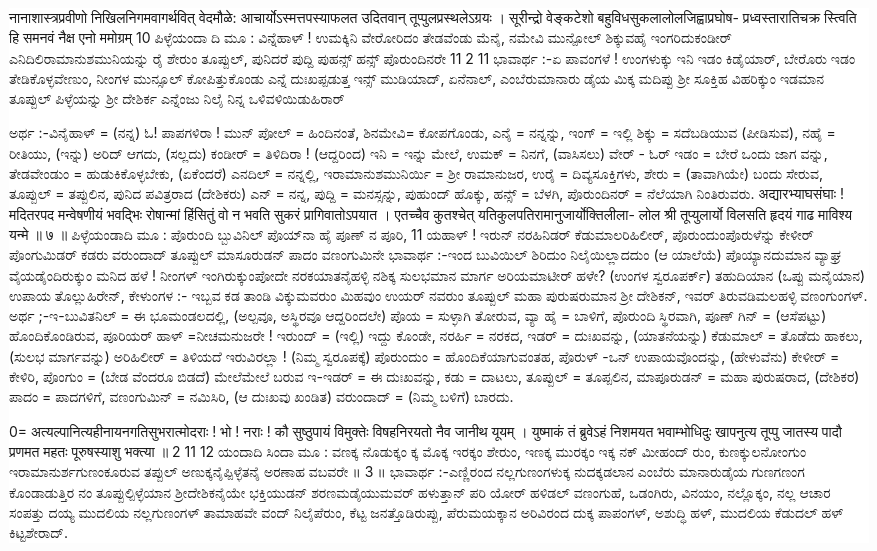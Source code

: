 नानाशास्त्रप्रवीणो निखिलनिगमवागर्थवित् वेदमौळे: आचार्योऽस्मत्तपस्याफलत उदितवान् तूप्पुलप्रस्थलेऽग्रयः । सूरीन्द्रो वेङ्कटेशो बहुविधसुकलालोलजिह्वाप्रघोष- प्रध्वस्तारातिचक्र स्त्विति हि समनवं नैक्ष एनो ममोग्रम् 
10 
ಪಿಳ್ಳೆಯಂದಾ ದಿ 
ಮೂ : ವಿನ್ನೆಹಾಳ್ ! ಉಮಕ್ಕಿನಿ ವೇರೋರಿದಂ ತೇಡವೆಂಡು ಮೆನೈ, 
ನಮೇವಿ ಮುನ್ಪೋಲ್ ಶಿಕ್ಕುವಹೈ ಇಂಗರಿದುಕಂಡೀರ್ ಎನಿದಿಲಿರಾಮಾನುಶಮುನಿಯನ್ನು ರೈ ಶೇರುಂ ತೂಪ್ಪುಲ್, ಪುನಿದರೆ ಪುದ್ದಿ ಪುಹನ್ಸ್ ಹನ್ಸ್ ಪೊರುಂದಿನರೇ 
11 2 11 
ಭಾವಾರ್ಥ :-ಏ ಪಾವಂಗಳೆ ! ಉಂಗಳುಕ್ಕು ಇನಿ ಇಡಂ ಕಿಡೈಯಾರ್, ಬೇರೊರು ಇಡಂ ತೇಡಿಕೊಳ್ಳವೇಣುಂ, ನೀಂಗಳ ಮುನ್ಸೂಲ್ ಕೋಪಿತ್ತುಕೊಂಡು ಎನ್ನೆ ದುಃಖಪ್ಪಡುತ್ತ ಇನ್ಸ್ ಮುಡಿಯಾದ್, ಏನೆನಾಲ್, ಎಂಬೆರುಮಾನಾರು ಡೈಯ ಮಿಕ್ಕ ಮದಿಪ್ಪು ಶ್ರೀ ಸೂಕ್ತಿಹ ವಿಹರಿಕ್ಕುಂ ಇಡಮಾನ ತೂಪ್ಪುಲ್ ಪಿಳ್ಳೆಯನ್ನು ಶ್ರೀ ದೇಶಿರ್ಕ ಎನ್ನೆಂಜು ನಿಲೈ ನಿನ್ನ ಒಳಿವಳಿಯಿಡುಹಿರಾರ್ 

ಅರ್ಥ :-ವಿನೈಹಾಳ್ = (ನನ್ನ) ಓ! ಪಾಪಗಳಿರಾ ! ಮುನ್ ಪೋಲ್ = ಹಿಂದಿನಂತೆ, ಶಿನಮೇವಿ= ಕೋಪಗೊಂಡು, ಎನೈ = ನನ್ನನ್ನು, ಇಂಗ್ = ಇಲ್ಲಿ ಶಿಕ್ಕು = ಸದೆಬಡಿಯುವ (ಪೀಡಿಸುವ), ನಹೈ = ರೀತಿಯು, (ಇನ್ನು) ಅರಿದ್ ಆಗದು, (ಸಲ್ಲದು) ಕಂಡೀರ್ = ತಿಳಿದಿರಾ ! (ಆದ್ದರಿಂದ) ಇನಿ = ಇನ್ನು ಮೇಲೆ, ಉಮಕ್ = ನಿನಗೆ, (ವಾಸಿಸಲು) ವೇರ್ - ಓರ್ ಇಡಂ = ಬೇರೆ ಒಂದು ಜಾಗ ವನ್ನು, ತೇಡವೇಂಡುಂ = ಹುಡುಕಿಕೊಳ್ಳಬೇಕು, (ಏಕೆಂದರೆ) ಎನದಿಲ್ = ನನ್ನಲ್ಲಿ, ಇರಾಮಾನುಶಮುನಿರ್ಯಿ = ಶ್ರೀ ರಾಮಾನುಜರ, ಉರೈ = ದಿವ್ಯಸೂಕ್ತಿಗಳು, ಶೇರು = (ತಾವಾಗಿಯೇ) ಬಂದು ಸೇರುವ, ತೂಪ್ಪುಲ್ = ತಪ್ಪುಲಿನ, ಪುನಿದ‌ ಪವಿತ್ರರಾದ (ದೇಶಿಕರು) ಎನ್ = ನನ್ನ, ಪುದ್ದಿ = ಮನಸ್ಸನ್ನು, ಪುಹುಂದ್ ಹೊಕ್ಕು, ಹನ್ಸ್ = ಬೆಳಗಿ, ಪೊರುಂದಿನರ್ = ನೆಲೆಯಾಗಿ ನಿಂತಿರುವರು. 
अद्यारभ्याघसंघाः ! मदितरपद मन्वेषणीयं भवद्भिः 
रोषान्मां हिंसितुं वो न भवति सुकरं प्रागिवातोऽपयात । एतच्चैव कुतश्चेत् यतिकुलपतिरामानुजार्योक्तिलीला- 
लोल श्री तूप्युलार्यो विलसति हृदयं गाढ माविश्य यन्मे ॥ ७ ॥ 
ಪಿಳ್ಳೆಯಂಡಾದಿ 
ಮೂ : ಪೊರುಂದಿ ಬ್ಬುವಿನಿಲ್ ಪೊಯ್‌ನಾ ಹೈ ಪೂಣ್ ನ ಪೂರಿ, 
11 
ಯ‌ಹಾಳ್ ! 
ಇರುನ್ ನರಹಿನಿಡರ್ ಕೆಡುಮಾಲರಿಹಿಲೀರ್, ಪೊರುಂದುಂಪೊರುಳೆನ್ನು ಕೇಳೀರ್ ಪೊಂಗುಮಿಡರ್ ಕಡರು ವರುಂದಾದ್ ತೂಪ್ಪುಲ್ ಮಾಸೂರುಡನ್ ಪಾದಂ ವಣಂಗುಮಿನೇ 
ಭಾವಾರ್ಥ :-ಇಂದ ಬುವಿಯಿಲ್ ಶಿರಿದುಂ ನಿಲೈಯಿಲ್ಲಾದದುಂ (ಆ ಯಾಲೆಯೆ) ಪೊಯ್ಯಾನದುಮಾನ ವ್ಯಾಘ್ರ ವೈಯಡೈಂದಿರುಕ್ಕುಂ ಮನಿದ ಹಳೆ ! ನೀಂಗಳ್ ಇಂಗಿರುಕ್ಕುಂಪೋದೇ ನರಕಯಾತನೈಹಳ್ಳಿ ನಶಿಕ್ಕ ಸುಲಭಮಾನ ಮಾರ್ಗ ಅರಿಯಮಾಟೀರ್‌ ಹಳೇ? (ಉಂಗಳ ಸ್ವರೂಪರ್ಕ್) ತಹುದಿಯಾನ (ಒಪ್ಪು ಮನೈಯಾನ) ಉಪಾಯ ತೊಲ್ಲುಹಿರೇನ್, ಕೇಳುಂಗಳ :- ಇಬ್ಬವ ಕಡ ತಾಂಡಿ ವಿಕ್ಕುಮವರುಂ ಮಿಹವುಂ ಉಯರ್‌ ನವರುಂ ತೂಪ್ಪುಲ್ ಮಹಾ ಪುರುಷರುಮಾನ ಶ್ರೀ ದೇಶಿಕನ್, ಇವರ್ ತಿರುವಡಿಮಲ‌ಹಳ್ಳಿ ವಣಂಗುಂಗಳ್. 
ಅರ್ಥ ;-ಇ-ಬುವಿತನಿಲ್ = ಈ ಭೂಮಂಡಲದಲ್ಲಿ, (ಅಲ್ಪವೂ, ಅಸ್ಥಿರವೂ ಆದ್ದರಿಂದಲೇ) ಪೊಯ = ಸುಳ್ಳಾಗಿ ತೋರುವ, ವ್ಯಾ ಹೈ = ಬಾಳಿಗೆ, ಪೊರುಂದಿ ಸ್ಥಿರವಾಗಿ, ಪೂಣ್ ಗಿನ್ = (ಆಸೆಪಟ್ಟು) ಹೊಂದಿಕೊಂಡಿರುವ, ಪೂರಿಯರ್ ಹಾಳ್ =ನೀಚಮನುಜರೇ ! ಇರುಂದ್ = (ಇಲ್ಲಿ) ಇದ್ದು ಕೊಂಡೇ, ನರರ್ಹಿ = ನರಕದ, ಇಡರ್ = ದುಃಖವನ್ನು, (ಯಾತನೆಯನ್ನು) ಕೆಡುಮಾಲ್ = ತೊಡೆದು ಹಾಕಲು, (ಸುಲಭ ಮಾರ್ಗವನ್ನು) ಅರಿಹಿಲೀರ್ = ತಿಳಿಯದೆ ಇರುವಿರಲ್ಲಾ ! (ನಿಮ್ಮ ಸ್ವರೂಪಕ್ಕೆ) ಪೊರುಂದುಂ = ಹೊಂದಿಕೆಯಾಗುವಂತಹ, ಪೊರುಳ್ -ಒನ್‌ ಉಪಾಯವೊಂದನ್ನು, (ಹೇಳುವೆನು) ಕೇಳೀರ್ = ಕೇಳಿರಿ, ಪೊಂಗುಂ = (ಬೇಡ ವೆಂದರೂ ಬಿಡದೆ) ಮೇಲೆಮೇಲೆ ಬರುವ ಇ-ಇಡರ್ = ಈ ದುಃಖವನ್ನು, ಕಡು = ದಾಟಲು, ತೂಪ್ಪುಲ್ = ತೂಪ್ಪಲಿನ, ಮಾಪೂರುಡನ್ = ಮಹಾ ಪುರುಷರಾದ, (ದೇಶಿಕರ) ಪಾದಂ = ಪಾದಗಳಿಗೆ, ವಣಂಗುಮಿನ್ = ನಮಿಸಿರಿ, (ಆ ದುಃಖವು ಖಂಡಿತ) ವರುಂದಾದ್ = (ನಿಮ್ಮ ಬಳಿಗೆ) ಬಾರದು. 

0= 
अत्यल्पानित्यहीनायनगतिसुभरात्मोदराः ! भो ! नराः ! कौ सुष्ठुपायं विमुक्तेः विषहनिरयतो नैव जानीथ यूयम् । युष्माकं तं ब्रुवेऽहं निशमयत भवाम्भोधिदुः खापनुत्य 
तूप्पु जातस्य पादौ प्रणमत महतः पूरुषस्याशु भक्त्या 
॥ 2 11 
12 
ಯಂದಾದಿ 
ಸಿಂದಾ 
ಮೂ : ವಣಕ್ಕ ನೊಡುಕ್ಕಂ ಕ್ಕ ಮೊಕ್ಕ ಇರಕ್ಕಂ ಶೇರುಂ, 
ಇಣಕ್ಕ ಮುರಕ್ಕಂ ಇಕ್ಕ ನಕ್ ಮೀಹಂದ್ ರುಂ, ಕುಣಕ್ಕುಲನೋಂಗುಂ ಇರಾಮಾನುರ್ಶಗುಣಂಕೂರುವ ತಪ್ಪುಲ್ ಅಣುಕ್ಕನೈಪ್ಪಿಳ್ಳೆತನೈ ಅರಣಾಹ ವಬವರೇ 
॥ 3 ॥ 
ಭಾವಾರ್ಥ :-ಎಣ್ಣಿರಂದ ನಲ್ಲಗುಣಂಗಳುಕ್ಕ ನುದಕ್ಕಡಲಾನ ಎಂಬೆರು ಮಾನಾರುಡೈಯ ಗುಣಗಣಂಗ ಕೊಂಡಾಡುತ್ತಿರ ನಂ ತೂಪ್ಪುಲ್ಪಿಳ್ಳೆಯಾನ ಶ್ರೀದೇಶಿಕನೈಯೇ ಭಕ್ತಿಯುಡನ್ ಶರಣಮಡೈಯುಮವರ್ ಹಳುತ್ತಾನ್ ಪರಿ ಯೋರ್ ಹಳಿಡಲ್ ವಣಂಗುಹೆ, ಒಡಂಗಿರು, ವಿನಯಂ, ನಲ್ಲೊಕ್ಕಂ, ನಲ್ಲ ಆಚಾರ ಸಂಪತ್ತು ದಯ್ಯ ಮುದಲಿಯ ನಲ್ಲಗುಣಂಗಳ್ ತಾಮಾಹವೇ ವಂದ್ ನಿಲೈಪೆರುಂ, ಕೆಟ್ಟ ಜನತ್ತೊಡಿರುಪ್ಪು, ಪೆರುಮಯಕ್ಕಾನ ಅರಿವಿರಂದ ದುಕ್ಕ ಪಾಪಂಗಳ್, ಅಶುದ್ಧಿ ಹಳ್, ಮುದಲಿಯ ಕೆಡುದಲ್ ಹಳ್ ಕಿಟ್ಟಶೇರಾದ್. 
